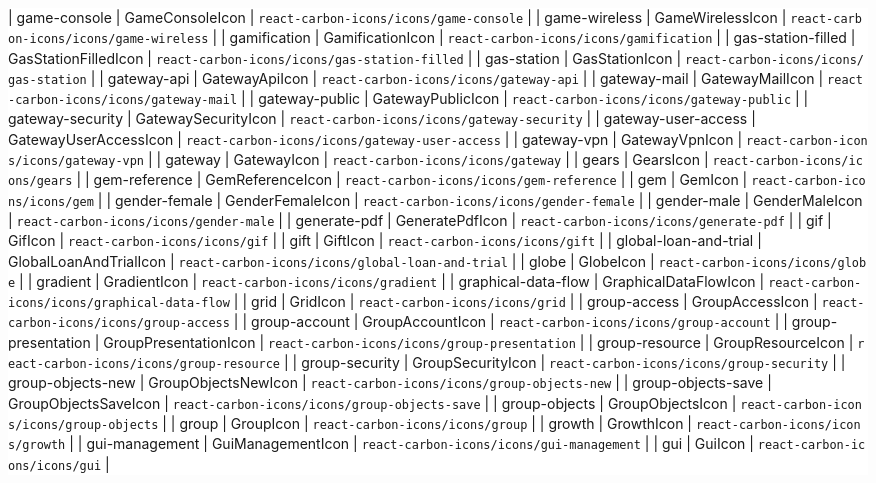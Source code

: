 | game-console | GameConsoleIcon | `react-carbon-icons/icons/game-console` |
| game-wireless | GameWirelessIcon | `react-carbon-icons/icons/game-wireless` |
| gamification | GamificationIcon | `react-carbon-icons/icons/gamification` |
| gas-station-filled | GasStationFilledIcon | `react-carbon-icons/icons/gas-station-filled` |
| gas-station | GasStationIcon | `react-carbon-icons/icons/gas-station` |
| gateway-api | GatewayApiIcon | `react-carbon-icons/icons/gateway-api` |
| gateway-mail | GatewayMailIcon | `react-carbon-icons/icons/gateway-mail` |
| gateway-public | GatewayPublicIcon | `react-carbon-icons/icons/gateway-public` |
| gateway-security | GatewaySecurityIcon | `react-carbon-icons/icons/gateway-security` |
| gateway-user-access | GatewayUserAccessIcon | `react-carbon-icons/icons/gateway-user-access` |
| gateway-vpn | GatewayVpnIcon | `react-carbon-icons/icons/gateway-vpn` |
| gateway | GatewayIcon | `react-carbon-icons/icons/gateway` |
| gears | GearsIcon | `react-carbon-icons/icons/gears` |
| gem-reference | GemReferenceIcon | `react-carbon-icons/icons/gem-reference` |
| gem | GemIcon | `react-carbon-icons/icons/gem` |
| gender-female | GenderFemaleIcon | `react-carbon-icons/icons/gender-female` |
| gender-male | GenderMaleIcon | `react-carbon-icons/icons/gender-male` |
| generate-pdf | GeneratePdfIcon | `react-carbon-icons/icons/generate-pdf` |
| gif | GifIcon | `react-carbon-icons/icons/gif` |
| gift | GiftIcon | `react-carbon-icons/icons/gift` |
| global-loan-and-trial | GlobalLoanAndTrialIcon | `react-carbon-icons/icons/global-loan-and-trial` |
| globe | GlobeIcon | `react-carbon-icons/icons/globe` |
| gradient | GradientIcon | `react-carbon-icons/icons/gradient` |
| graphical-data-flow | GraphicalDataFlowIcon | `react-carbon-icons/icons/graphical-data-flow` |
| grid | GridIcon | `react-carbon-icons/icons/grid` |
| group-access | GroupAccessIcon | `react-carbon-icons/icons/group-access` |
| group-account | GroupAccountIcon | `react-carbon-icons/icons/group-account` |
| group-presentation | GroupPresentationIcon | `react-carbon-icons/icons/group-presentation` |
| group-resource | GroupResourceIcon | `react-carbon-icons/icons/group-resource` |
| group-security | GroupSecurityIcon | `react-carbon-icons/icons/group-security` |
| group-objects-new | GroupObjectsNewIcon | `react-carbon-icons/icons/group-objects-new` |
| group-objects-save | GroupObjectsSaveIcon | `react-carbon-icons/icons/group-objects-save` |
| group-objects | GroupObjectsIcon | `react-carbon-icons/icons/group-objects` |
| group | GroupIcon | `react-carbon-icons/icons/group` |
| growth | GrowthIcon | `react-carbon-icons/icons/growth` |
| gui-management | GuiManagementIcon | `react-carbon-icons/icons/gui-management` |
| gui | GuiIcon | `react-carbon-icons/icons/gui` |